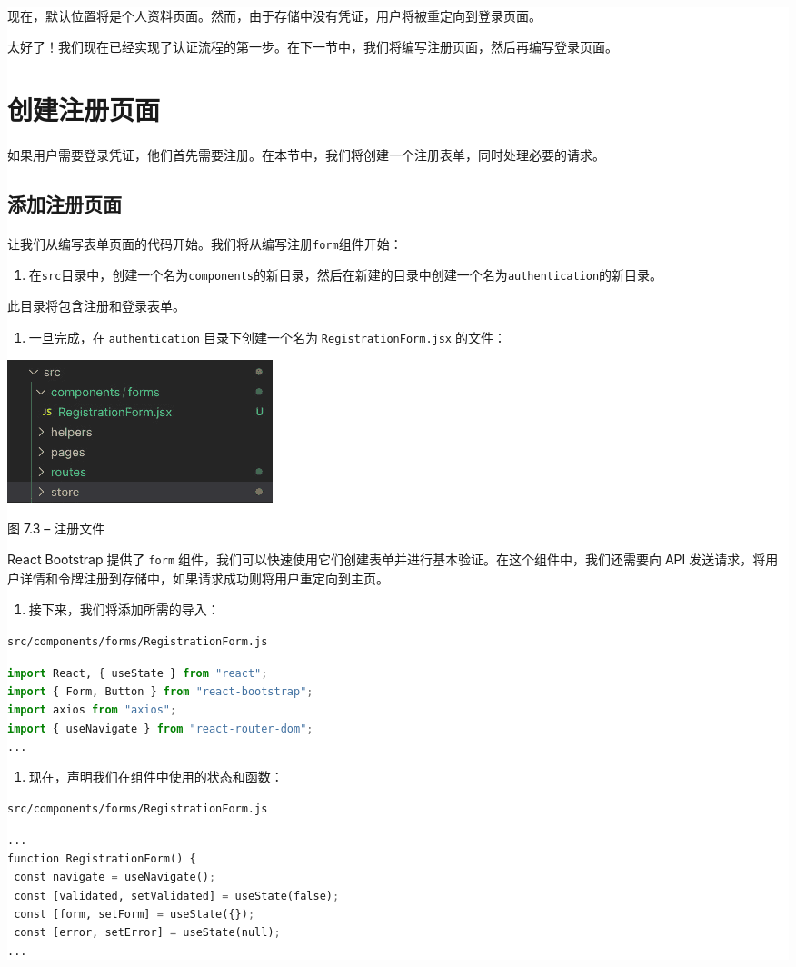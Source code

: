 现在，默认位置将是个人资料页面。然而，由于存储中没有凭证，用户将被重定向到登录页面。

太好了！我们现在已经实现了认证流程的第一步。在下一节中，我们将编写注册页面，然后再编写登录页面。

# 创建注册页面

如果用户需要登录凭证，他们首先需要注册。在本节中，我们将创建一个注册表单，同时处理必要的请求。

## 添加注册页面

让我们从编写表单页面的代码开始。我们将从编写注册`form`组件开始：

1.  在`src`目录中，创建一个名为`components`的新目录，然后在新建的目录中创建一个名为`authentication`的新目录。

此目录将包含注册和登录表单。

1.  一旦完成，在 `authentication` 目录下创建一个名为 `RegistrationForm.jsx` 的文件：

![图 7.3 – 注册文件](img/Figure_7.03_B18221.jpg)

图 7.3 – 注册文件

React Bootstrap 提供了 `form` 组件，我们可以快速使用它们创建表单并进行基本验证。在这个组件中，我们还需要向 API 发送请求，将用户详情和令牌注册到存储中，如果请求成功则将用户重定向到主页。

1.  接下来，我们将添加所需的导入：

`src/components/forms/RegistrationForm.js`

```py
import React, { useState } from "react";
import { Form, Button } from "react-bootstrap";
import axios from "axios";
import { useNavigate } from "react-router-dom";
...
```

1.  现在，声明我们在组件中使用的状态和函数：

`src/components/forms/RegistrationForm.js`

```py
...
function RegistrationForm() {
 const navigate = useNavigate();
 const [validated, setValidated] = useState(false);
 const [form, setForm] = useState({});
 const [error, setError] = useState(null);
...
```
